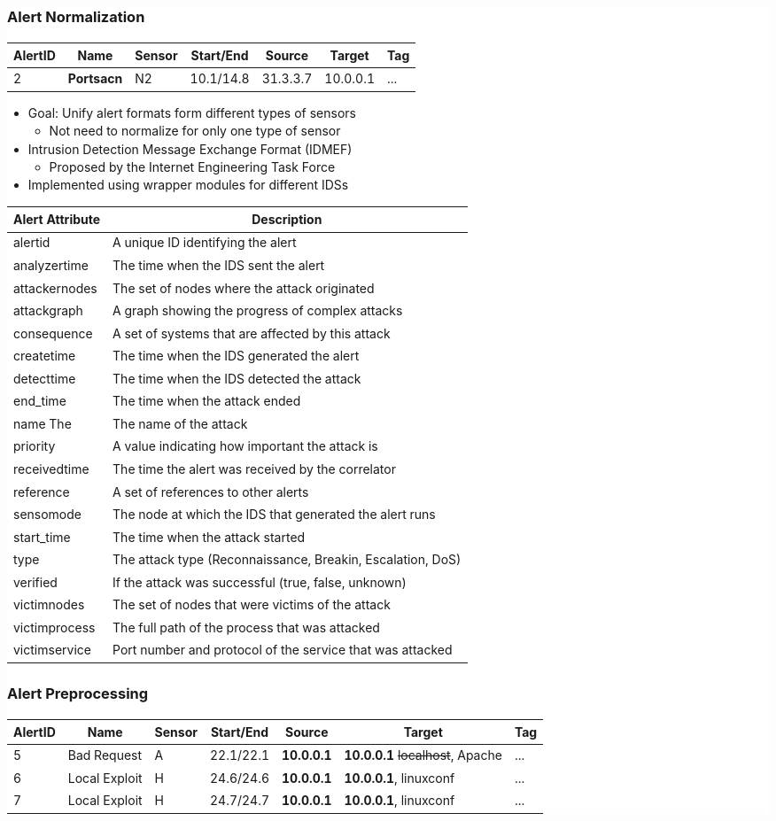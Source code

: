 
### Alert Normalization

| AlertID | Name         | Sensor | Start/End | Source   | Target   | Tag |
| ------- | ------------ | ------ | --------- | -------- | -------- | --- |
| 2       | **Portsacn** | N2     | 10.1/14.8 | 31.3.3.7 | 10.0.0.1 | ... |

* Goal: Unify alert formats form different types of sensors
    * Not need to normalize for only one type of sensor
* Intrusion Detection Message Exchange Format (IDMEF)
    * Proposed by the Internet Engineering Task Force
* Implemented using wrapper modules for different IDSs

| Alert Attribute | Description                                                |
| --------------- | ---------------------------------------------------------- |
| alertid         | A unique ID identifying the alert                          |
| analyzertime    | The time when the IDS sent the alert                       |
| attackernodes   | The set of nodes where the attack originated               |
| attackgraph     | A graph showing the progress of complex attacks            |
| consequence     | A set of systems that are affected by this attack          |
| createtime      | The time when the IDS generated the alert                  |
| detecttime      | The time when the IDS detected the attack                  |
| end_time        | The time when the attack ended                             |
| name The        | The name of the attack                                     |
| priority        | A value indicating how important the attack is             |
| receivedtime    | The time the alert was received by the correlator          |
| reference       | A set of references to other alerts                        |
| sensomode       | The node at which the IDS that generated the alert runs    |
| start_time      | The time when the attack started                           |
| type            | The attack type (Reconnaissance, Breakin, Escalation, DoS) |
| verified        | If the attack was successful (true, false, unknown)        |
| victimnodes     | The set of nodes that were victims of the attack           |
| victimprocess   | The full path of the process that was attacked             |
| victimservice   | Port number and protocol of the service that was attacked  |

### Alert Preprocessing

| AlertID | Name          | Sensor | Start/End | Source       | Target                             | Tag |
| ------- | ------------- | ------ | --------- | ------------ | ---------------------------------- | --- |
| 5       | Bad Request   | A      | 22.1/22.1 | **10.0.0.1** | **10.0.0.1** ~~localhost~~, Apache | ... |
| 6       | Local Exploit | H      | 24.6/24.6 | **10.0.0.1** | **10.0.0.1**, linuxconf            | ... |
| 7       | Local Exploit | H      | 24.7/24.7 | **10.0.0.1** | **10.0.0.1**, linuxconf            | ... |
